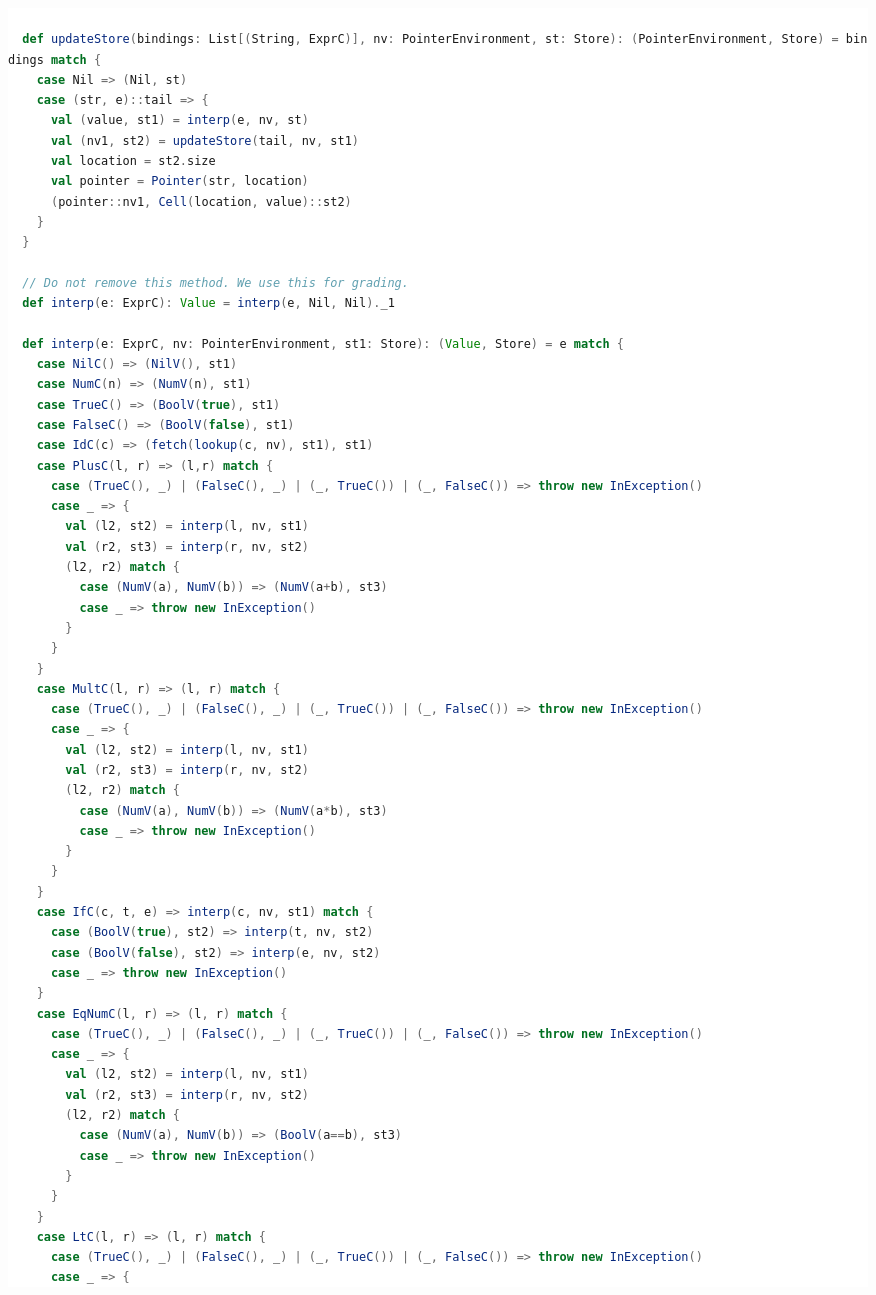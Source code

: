 ```scala
  
  def updateStore(bindings: List[(String, ExprC)], nv: PointerEnvironment, st: Store): (PointerEnvironment, Store) = bindings match {
    case Nil => (Nil, st)
    case (str, e)::tail => {
      val (value, st1) = interp(e, nv, st)
      val (nv1, st2) = updateStore(tail, nv, st1)
      val location = st2.size
      val pointer = Pointer(str, location)
      (pointer::nv1, Cell(location, value)::st2)
    }
  }
  
  // Do not remove this method. We use this for grading.
  def interp(e: ExprC): Value = interp(e, Nil, Nil)._1

  def interp(e: ExprC, nv: PointerEnvironment, st1: Store): (Value, Store) = e match {
    case NilC() => (NilV(), st1)
    case NumC(n) => (NumV(n), st1)
    case TrueC() => (BoolV(true), st1)
    case FalseC() => (BoolV(false), st1)
    case IdC(c) => (fetch(lookup(c, nv), st1), st1)
    case PlusC(l, r) => (l,r) match {
      case (TrueC(), _) | (FalseC(), _) | (_, TrueC()) | (_, FalseC()) => throw new InException()
      case _ => {
        val (l2, st2) = interp(l, nv, st1)
        val (r2, st3) = interp(r, nv, st2)
        (l2, r2) match {
          case (NumV(a), NumV(b)) => (NumV(a+b), st3)
          case _ => throw new InException()
        }
      }
    } 
    case MultC(l, r) => (l, r) match {
      case (TrueC(), _) | (FalseC(), _) | (_, TrueC()) | (_, FalseC()) => throw new InException()
      case _ => {
        val (l2, st2) = interp(l, nv, st1)
        val (r2, st3) = interp(r, nv, st2)
        (l2, r2) match {
          case (NumV(a), NumV(b)) => (NumV(a*b), st3)
          case _ => throw new InException()
        }
      }
    }
    case IfC(c, t, e) => interp(c, nv, st1) match {
      case (BoolV(true), st2) => interp(t, nv, st2)
      case (BoolV(false), st2) => interp(e, nv, st2)
      case _ => throw new InException()
    }
    case EqNumC(l, r) => (l, r) match {
      case (TrueC(), _) | (FalseC(), _) | (_, TrueC()) | (_, FalseC()) => throw new InException()
      case _ => {
        val (l2, st2) = interp(l, nv, st1)
        val (r2, st3) = interp(r, nv, st2)
        (l2, r2) match {
          case (NumV(a), NumV(b)) => (BoolV(a==b), st3)
          case _ => throw new InException()
        }
      }
    }
    case LtC(l, r) => (l, r) match {
      case (TrueC(), _) | (FalseC(), _) | (_, TrueC()) | (_, FalseC()) => throw new InException()
      case _ => {
```